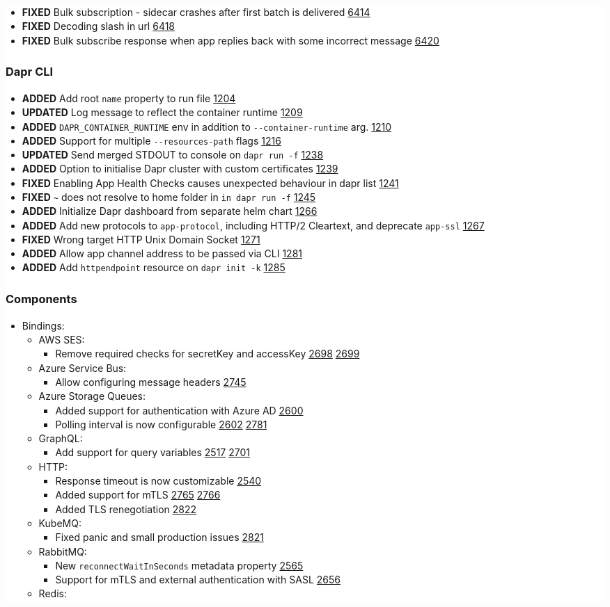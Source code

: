 - **FIXED** Bulk subscription - sidecar crashes after first batch is delivered [6414](https://github.com/dapr/dapr/issues/6414)
- **FIXED** Decoding slash in url [6418](https://github.com/dapr/dapr/issues/6418)
- **FIXED** Bulk subscribe response when app replies back with some incorrect message [6420](https://github.com/dapr/dapr/pull/6420)

### Dapr CLI

- **ADDED** Add root `name` property to run file [1204](https://github.com/dapr/cli/issues/1204)
- **UPDATED** Log message to reflect the container runtime [1209](https://github.com/dapr/cli/issues/1209)
- **ADDED** `DAPR_CONTAINER_RUNTIME` env in addition to `--container-runtime` arg. [1210](https://github.com/dapr/cli/issues/1210)
- **ADDED** Support for multiple `--resources-path` flags [1216](https://github.com/dapr/cli/issues/1216)
- **UPDATED** Send merged STDOUT to console on `dapr run -f` [1238](https://github.com/dapr/cli/issues/1238)
- **ADDED** Option to initialise Dapr cluster with custom certificates [1239](https://github.com/dapr/cli/issues/1239)
- **FIXED** Enabling App Health Checks causes unexpected behaviour in dapr list [1241](https://github.com/dapr/cli/issues/1241)
- **FIXED** `~` does not resolve to home folder in `in dapr run -f` [1245](https://github.com/dapr/cli/issues/1245)
- **ADDED** Initialize Dapr dashboard from separate helm chart [1266](https://github.com/dapr/cli/issues/1266)
- **ADDED** Add new protocols to `app-protocol`, including HTTP/2 Cleartext, and deprecate `app-ssl` [1267](https://github.com/dapr/cli/issues/1267)
- **FIXED** Wrong target HTTP Unix Domain Socket [1271](https://github.com/dapr/cli/issues/1271)
- **ADDED** Allow app channel address to be passed via CLI [1281](https://github.com/dapr/cli/issues/1281)
- **ADDED** Add `httpendpoint` resource on `dapr init -k` [1285](https://github.com/dapr/cli/pull/1285)

### Components

- Bindings:
  - AWS SES:
    - Remove required checks for secretKey and accessKey [2698](https://github.com/dapr/components-contrib/issues/2698) [2699](https://github.com/dapr/components-contrib/pull/2699)
  - Azure Service Bus:
    - Allow configuring message headers [2745](https://github.com/dapr/components-contrib/issues/2745)
  - Azure Storage Queues:
    - Added support for authentication with Azure AD [2600](https://github.com/dapr/components-contrib/pull/2600)
    - Polling interval is now configurable [2602](https://github.com/dapr/components-contrib/issues/2602) [2781](https://github.com/dapr/components-contrib/pull/2781)
  - GraphQL:
    - Add support for query variables [2517](https://github.com/dapr/components-contrib/issues/2517) [2701](https://github.com/dapr/components-contrib/pull/2701)
  - HTTP:
    - Response timeout is now customizable [2540](https://github.com/dapr/components-contrib/pull/2540)
    - Added support for mTLS [2765](https://github.com/dapr/components-contrib/issues/2765) [2766](https://github.com/dapr/components-contrib/pull/2766)
    - Added TLS renegotiation [2822](https://github.com/dapr/components-contrib/pull/2822)
  - KubeMQ:
    - Fixed panic and small production issues [2821](https://github.com/dapr/components-contrib/pull/2821)
  - RabbitMQ:
    - New `reconnectWaitInSeconds` metadata property [2565](https://github.com/dapr/components-contrib/pull/2565)
    - Support for mTLS and external authentication with SASL [2656](https://github.com/dapr/components-contrib/pull/2656)
  - Redis: